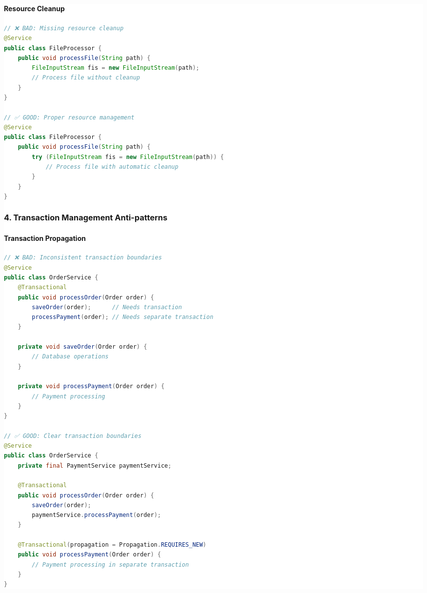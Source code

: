#### Resource Cleanup
```java
// ❌ BAD: Missing resource cleanup
@Service
public class FileProcessor {
    public void processFile(String path) {
        FileInputStream fis = new FileInputStream(path);
        // Process file without cleanup
    }
}

// ✅ GOOD: Proper resource management
@Service
public class FileProcessor {
    public void processFile(String path) {
        try (FileInputStream fis = new FileInputStream(path)) {
            // Process file with automatic cleanup
        }
    }
}
```

### 4. Transaction Management Anti-patterns

#### Transaction Propagation
```java
// ❌ BAD: Inconsistent transaction boundaries
@Service
public class OrderService {
    @Transactional
    public void processOrder(Order order) {
        saveOrder(order);      // Needs transaction
        processPayment(order); // Needs separate transaction
    }
    
    private void saveOrder(Order order) {
        // Database operations
    }
    
    private void processPayment(Order order) {
        // Payment processing
    }
}

// ✅ GOOD: Clear transaction boundaries
@Service
public class OrderService {
    private final PaymentService paymentService;
    
    @Transactional
    public void processOrder(Order order) {
        saveOrder(order);
        paymentService.processPayment(order);
    }
    
    @Transactional(propagation = Propagation.REQUIRES_NEW)
    public void processPayment(Order order) {
        // Payment processing in separate transaction
    }
}
```
